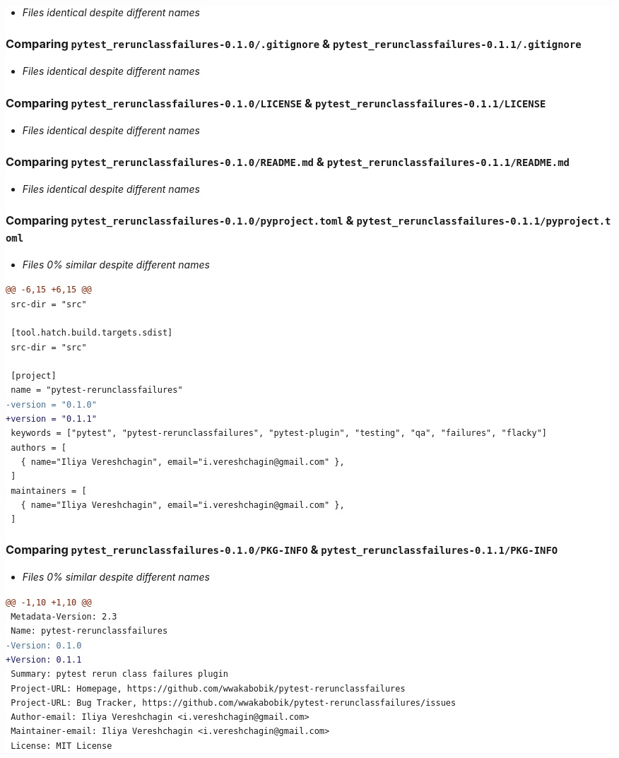  * *Files identical despite different names*

### Comparing `pytest_rerunclassfailures-0.1.0/.gitignore` & `pytest_rerunclassfailures-0.1.1/.gitignore`

 * *Files identical despite different names*

### Comparing `pytest_rerunclassfailures-0.1.0/LICENSE` & `pytest_rerunclassfailures-0.1.1/LICENSE`

 * *Files identical despite different names*

### Comparing `pytest_rerunclassfailures-0.1.0/README.md` & `pytest_rerunclassfailures-0.1.1/README.md`

 * *Files identical despite different names*

### Comparing `pytest_rerunclassfailures-0.1.0/pyproject.toml` & `pytest_rerunclassfailures-0.1.1/pyproject.toml`

 * *Files 0% similar despite different names*

```diff
@@ -6,15 +6,15 @@
 src-dir = "src"
 
 [tool.hatch.build.targets.sdist]
 src-dir = "src"
 
 [project]
 name = "pytest-rerunclassfailures"
-version = "0.1.0"
+version = "0.1.1"
 keywords = ["pytest", "pytest-rerunclassfailures", "pytest-plugin", "testing", "qa", "failures", "flacky"]
 authors = [
   { name="Iliya Vereshchagin", email="i.vereshchagin@gmail.com" },
 ]
 maintainers = [
   { name="Iliya Vereshchagin", email="i.vereshchagin@gmail.com" },
 ]
```

### Comparing `pytest_rerunclassfailures-0.1.0/PKG-INFO` & `pytest_rerunclassfailures-0.1.1/PKG-INFO`

 * *Files 0% similar despite different names*

```diff
@@ -1,10 +1,10 @@
 Metadata-Version: 2.3
 Name: pytest-rerunclassfailures
-Version: 0.1.0
+Version: 0.1.1
 Summary: pytest rerun class failures plugin
 Project-URL: Homepage, https://github.com/wwakabobik/pytest-rerunclassfailures
 Project-URL: Bug Tracker, https://github.com/wwakabobik/pytest-rerunclassfailures/issues
 Author-email: Iliya Vereshchagin <i.vereshchagin@gmail.com>
 Maintainer-email: Iliya Vereshchagin <i.vereshchagin@gmail.com>
 License: MIT License
```

